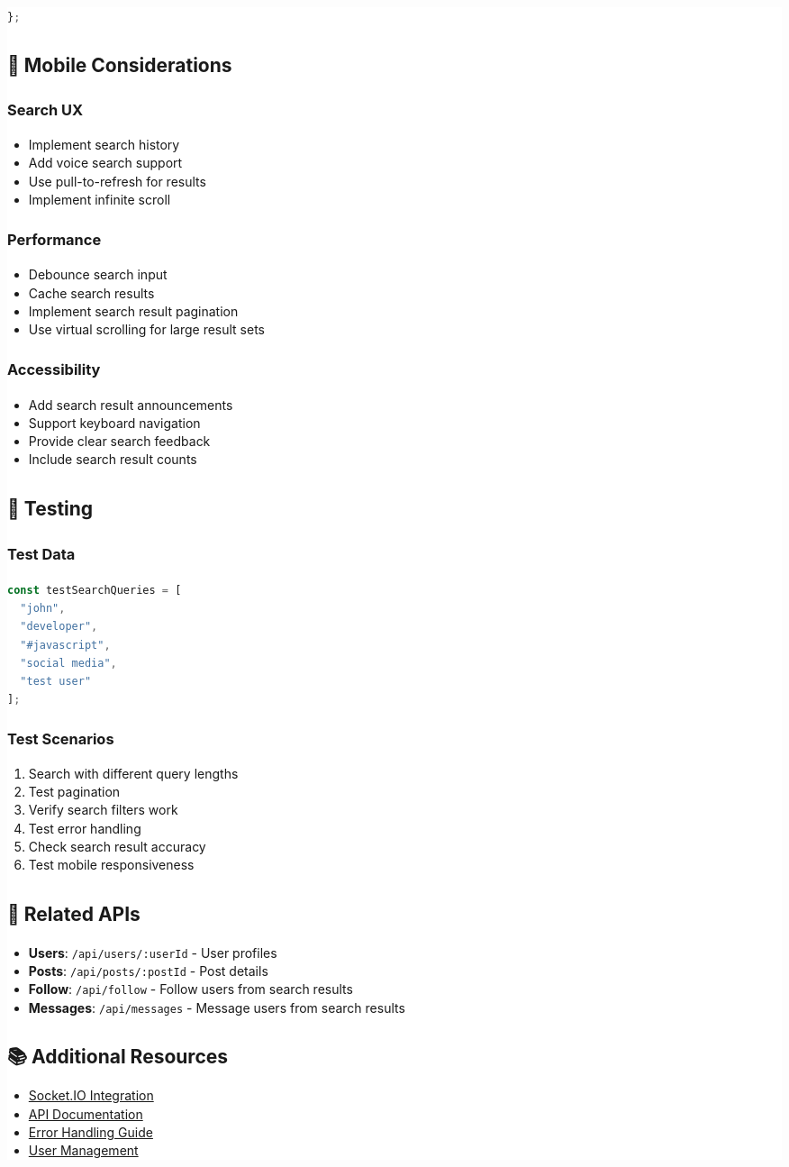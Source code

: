 ```javascript
};
```

## 📱 Mobile Considerations

### Search UX
- Implement search history
- Add voice search support
- Use pull-to-refresh for results
- Implement infinite scroll

### Performance
- Debounce search input
- Cache search results
- Implement search result pagination
- Use virtual scrolling for large result sets

### Accessibility
- Add search result announcements
- Support keyboard navigation
- Provide clear search feedback
- Include search result counts

## 🧪 Testing

### Test Data
```javascript
const testSearchQueries = [
  "john",
  "developer",
  "#javascript",
  "social media",
  "test user"
];
```

### Test Scenarios
1. Search with different query lengths
2. Test pagination
3. Verify search filters work
4. Test error handling
5. Check search result accuracy
6. Test mobile responsiveness

## 🔗 Related APIs

- **Users**: `/api/users/:userId` - User profiles
- **Posts**: `/api/posts/:postId` - Post details
- **Follow**: `/api/follow` - Follow users from search results
- **Messages**: `/api/messages` - Message users from search results

## 📚 Additional Resources

- [Socket.IO Integration](../SOCKET_IO_INTEGRATION_README.md)
- [API Documentation](../README.md)
- [Error Handling Guide](../ERROR_HANDLING.md)
- [User Management](../USERS_API_INTEGRATION.md) 